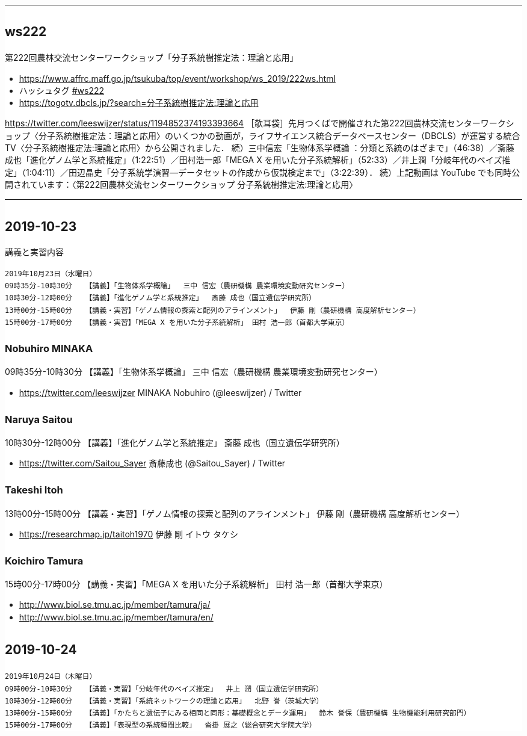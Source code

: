 ----------
## ws222
第222回農林交流センターワークショップ「分子系統樹推定法：理論と応用」

- https://www.affrc.maff.go.jp/tsukuba/top/event/workshop/ws_2019/222ws.html
- ハッシュタグ [#ws222](https://twitter.com/hashtag/ws222?f=live)
- https://togotv.dbcls.jp/?search=分子系統樹推定法:理論と応用

https://twitter.com/leeswijzer/status/1194852374193393664
［欹耳袋］先月つくばで開催された第222回農林交流センターワークショップ〈分子系統樹推定法：理論と応用〉のいくつかの動画が，ライフサイエンス統合データベースセンター（DBCLS）が運営する統合TV〈分子系統樹推定法:理論と応用〉から公開されました．
続）三中信宏「生物体系学概論 ：分類と系統のはざまで」（46:38）／斎藤成也「進化ゲノム学と系統推定」（1:22:51）／田村浩一郎「MEGA X を用いた分子系統解析」（52:33）／井上潤「分岐年代のベイズ推定」（1:04:11）／田辺晶史「分子系統学演習—データセットの作成から仮説検定まで」（3:22:39）．
続）上記動画は YouTube でも同時公開されています：〈第222回農林交流センターワークショップ 分子系統樹推定法:理論と応用〉

----------
## 2019-10-23

講義と実習内容
```
2019年10月23日（水曜日）
09時35分-10時30分	【講義】「生物体系学概論」  三中 信宏（農研機構 農業環境変動研究センター）
10時30分-12時00分 	【講義】「進化ゲノム学と系統推定」  斎藤 成也（国立遺伝学研究所）
13時00分-15時00分 	【講義・実習】「ゲノム情報の探索と配列のアラインメント」  伊藤 剛（農研機構 高度解析センター）
15時00分-17時00分	【講義・実習】「MEGA X を用いた分子系統解析」 田村 浩一郎（首都大学東京）
```

### Nobuhiro MINAKA
09時35分-10時30分	【講義】「生物体系学概論」  三中 信宏（農研機構 農業環境変動研究センター）
- https://twitter.com/leeswijzer
MINAKA Nobuhiro (@leeswijzer) / Twitter

### Naruya Saitou
10時30分-12時00分 	【講義】「進化ゲノム学と系統推定」  斎藤 成也（国立遺伝学研究所）
- https://twitter.com/Saitou_Sayer
斎藤成也 (@Saitou_Sayer) / Twitter

### Takeshi Itoh
13時00分-15時00分 	【講義・実習】「ゲノム情報の探索と配列のアラインメント」  伊藤 剛（農研機構 高度解析センター）
- https://researchmap.jp/taitoh1970
伊藤 剛
イトウ タケシ

### Koichiro Tamura
15時00分-17時00分	【講義・実習】「MEGA X を用いた分子系統解析」 田村 浩一郎（首都大学東京）
- http://www.biol.se.tmu.ac.jp/member/tamura/ja/
- http://www.biol.se.tmu.ac.jp/member/tamura/en/

## 2019-10-24
```
2019年10月24日（木曜日）
09時00分-10時30分	【講義・実習】「分岐年代のベイズ推定」  井上 潤（国立遺伝学研究所）
10時30分-12時00分	【講義・実習】「系統ネットワークの理論と応用」  北野 誉（茨城大学）
13時00分-15時00分	【講義】「かたちと遺伝子にみる相同と同形：基礎概念とデータ運用」  鈴木 誉保（農研機構 生物機能利用研究部門）
15時00分-17時00分 	【講義】「表現型の系統種間比較」  沓掛 展之（総合研究大学院大学）
```
